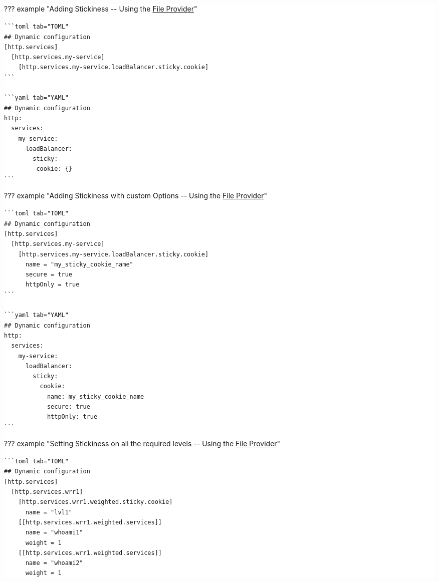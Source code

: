 ??? example "Adding Stickiness -- Using the [File Provider](../../providers/file.md)"

    ```toml tab="TOML"
    ## Dynamic configuration
    [http.services]
      [http.services.my-service]
        [http.services.my-service.loadBalancer.sticky.cookie]
    ```

    ```yaml tab="YAML"
    ## Dynamic configuration
    http:
      services:
        my-service:
          loadBalancer:
            sticky:
             cookie: {}
    ```

??? example "Adding Stickiness with custom Options -- Using the [File Provider](../../providers/file.md)"

    ```toml tab="TOML"
    ## Dynamic configuration
    [http.services]
      [http.services.my-service]
        [http.services.my-service.loadBalancer.sticky.cookie]
          name = "my_sticky_cookie_name"
          secure = true
          httpOnly = true
    ```

    ```yaml tab="YAML"
    ## Dynamic configuration
    http:
      services:
        my-service:
          loadBalancer:
            sticky:
              cookie:
                name: my_sticky_cookie_name
                secure: true
                httpOnly: true
    ```

??? example "Setting Stickiness on all the required levels -- Using the [File Provider](../../providers/file.md)"

    ```toml tab="TOML"
    ## Dynamic configuration
    [http.services]
      [http.services.wrr1]
        [http.services.wrr1.weighted.sticky.cookie]
          name = "lvl1"
        [[http.services.wrr1.weighted.services]]
          name = "whoami1"
          weight = 1
        [[http.services.wrr1.weighted.services]]
          name = "whoami2"
          weight = 1

